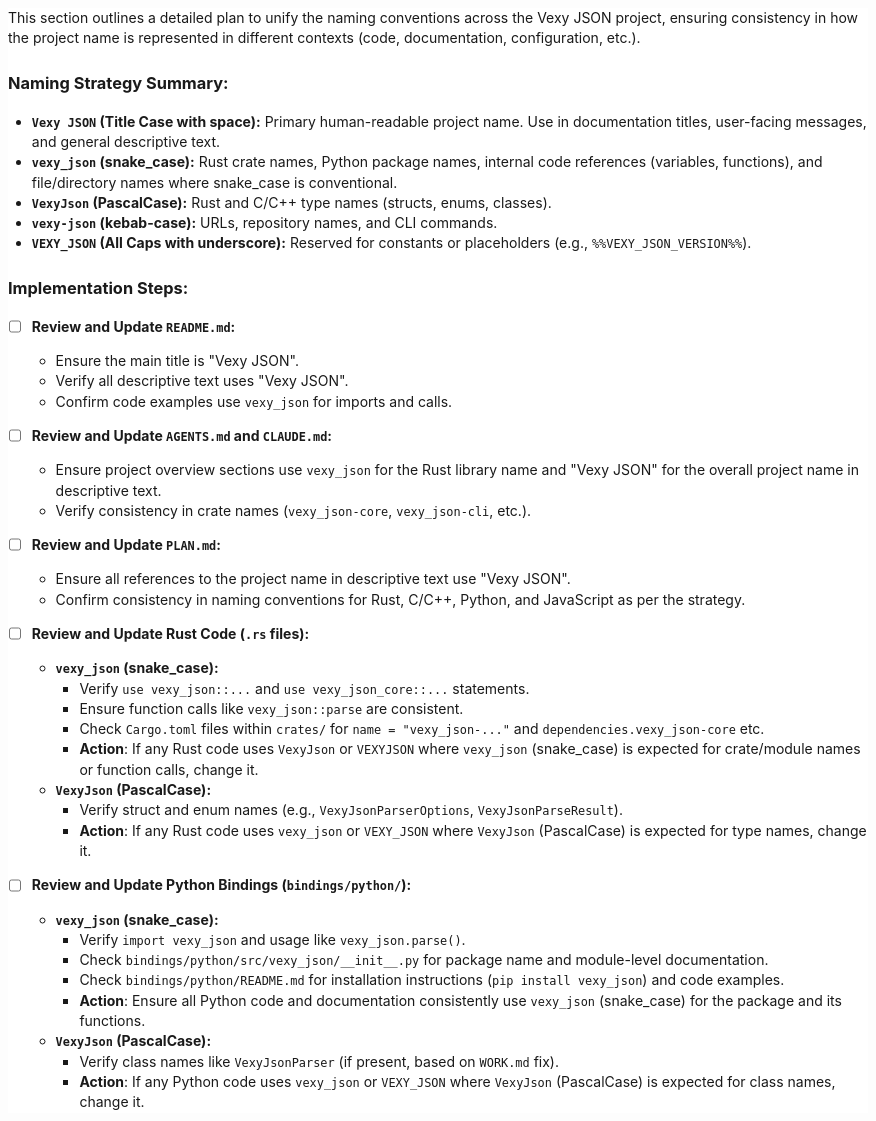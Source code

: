 This section outlines a detailed plan to unify the naming conventions across the Vexy JSON project, ensuring consistency in how the project name is represented in different contexts (code, documentation, configuration, etc.).

### Naming Strategy Summary:
- **`Vexy JSON` (Title Case with space):** Primary human-readable project name. Use in documentation titles, user-facing messages, and general descriptive text.
- **`vexy_json` (snake_case):** Rust crate names, Python package names, internal code references (variables, functions), and file/directory names where snake_case is conventional.
- **`VexyJson` (PascalCase):** Rust and C/C++ type names (structs, enums, classes).
- **`vexy-json` (kebab-case):** URLs, repository names, and CLI commands.
- **`VEXY_JSON` (All Caps with underscore):** Reserved for constants or placeholders (e.g., `%%VEXY_JSON_VERSION%%`).

### Implementation Steps:

- [ ] **Review and Update `README.md`:**
    - Ensure the main title is "Vexy JSON".
    - Verify all descriptive text uses "Vexy JSON".
    - Confirm code examples use `vexy_json` for imports and calls.

- [ ] **Review and Update `AGENTS.md` and `CLAUDE.md`:**
    - Ensure project overview sections use `vexy_json` for the Rust library name and "Vexy JSON" for the overall project name in descriptive text.
    - Verify consistency in crate names (`vexy_json-core`, `vexy_json-cli`, etc.).

- [ ] **Review and Update `PLAN.md`:**
    - Ensure all references to the project name in descriptive text use "Vexy JSON".
    - Confirm consistency in naming conventions for Rust, C/C++, Python, and JavaScript as per the strategy.

- [ ] **Review and Update Rust Code (`.rs` files):**
    - **`vexy_json` (snake_case):**
        - Verify `use vexy_json::...` and `use vexy_json_core::...` statements.
        - Ensure function calls like `vexy_json::parse` are consistent.
        - Check `Cargo.toml` files within `crates/` for `name = "vexy_json-..."` and `dependencies.vexy_json-core` etc.
        - **Action**: If any Rust code uses `VexyJson` or `VEXYJSON` where `vexy_json` (snake_case) is expected for crate/module names or function calls, change it.
    - **`VexyJson` (PascalCase):**
        - Verify struct and enum names (e.g., `VexyJsonParserOptions`, `VexyJsonParseResult`).
        - **Action**: If any Rust code uses `vexy_json` or `VEXY_JSON` where `VexyJson` (PascalCase) is expected for type names, change it.

- [ ] **Review and Update Python Bindings (`bindings/python/`):**
    - **`vexy_json` (snake_case):**
        - Verify `import vexy_json` and usage like `vexy_json.parse()`.
        - Check `bindings/python/src/vexy_json/__init__.py` for package name and module-level documentation.
        - Check `bindings/python/README.md` for installation instructions (`pip install vexy_json`) and code examples.
        - **Action**: Ensure all Python code and documentation consistently use `vexy_json` (snake_case) for the package and its functions.
    - **`VexyJson` (PascalCase):**
        - Verify class names like `VexyJsonParser` (if present, based on `WORK.md` fix).
        - **Action**: If any Python code uses `vexy_json` or `VEXY_JSON` where `VexyJson` (PascalCase) is expected for class names, change it.
